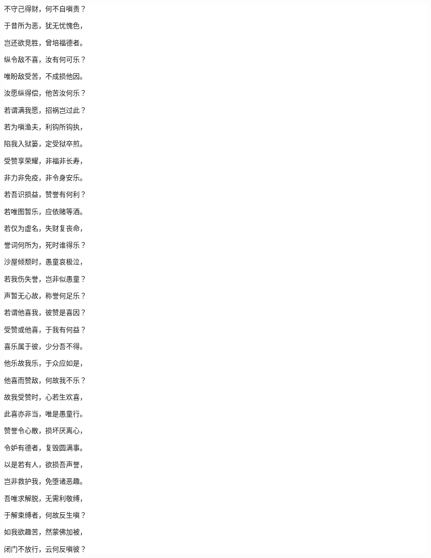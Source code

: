 不守己得财，何不自嗔责？

于昔所为恶，犹无忧愧色，

岂还欲竞胜，曾培福德者。

纵令敌不喜，汝有何可乐？

唯盼敌受苦，不成损他因。

汝愿纵得偿，他苦汝何乐？

若谓满我愿，招祸岂过此？

若为嗔渔夫，利钩所钩执，

陷我入狱篓，定受狱卒煎。

受赞享荣耀，非福非长寿，

非力非免疫，非令身安乐。

若吾识损益，赞誉有何利？

若唯图暂乐，应依赌等酒。

若仅为虚名，失财复丧命，

誉词何所为，死时谁得乐？

沙屋倾颓时，愚童哀极泣，

若我伤失誉，岂非似愚童？

声暂无心故，称誉何足乐？

若谓他喜我，彼赞是喜因？

受赞或他喜，于我有何益？

喜乐属于彼，少分吾不得。

他乐故我乐，于众应如是，

他喜而赞敌，何故我不乐？

故我受赞时，心若生欢喜，

此喜亦非当，唯是愚童行。

赞誉令心散，损坏厌离心，

令妒有德者，复毁圆满事。

以是若有人，欲损吾声誉，

岂非救护我，免堕诸恶趣。

吾唯求解脱，无需利敬缚，

于解束缚者，何故反生嗔？

如我欲趣苦，然蒙佛加被，

闭门不放行，云何反嗔彼？
